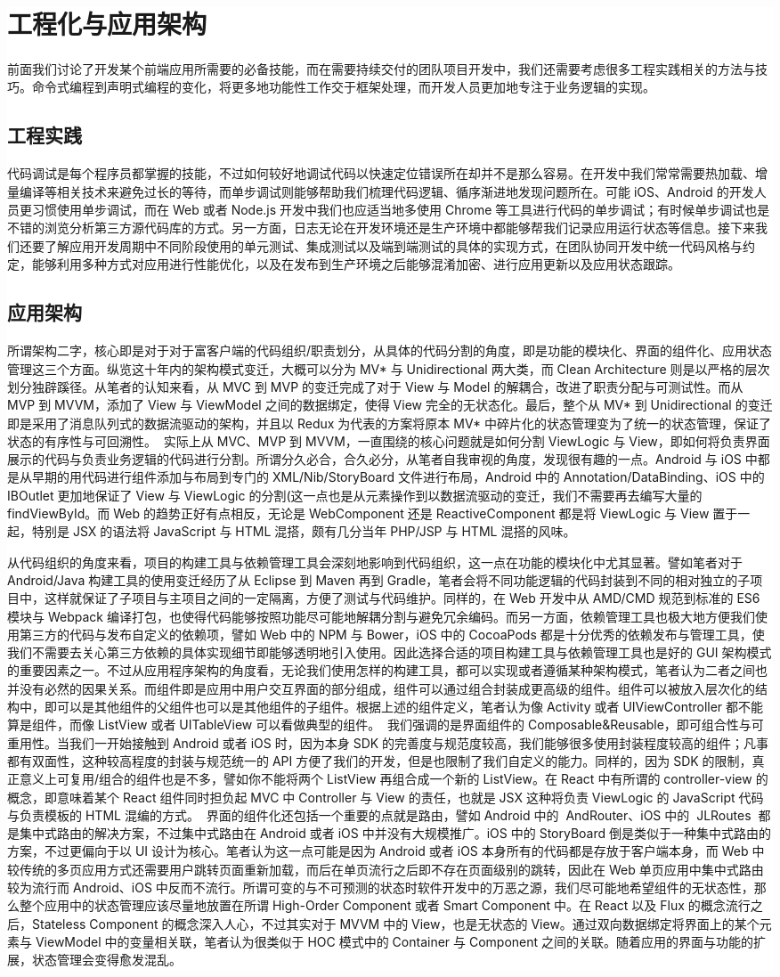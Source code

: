 # 工程化与应用架构

前面我们讨论了开发某个前端应用所需要的必备技能，而在需要持续交付的团队项目开发中，我们还需要考虑很多工程实践相关的方法与技巧。命令式编程到声明式编程的变化，将更多地功能性工作交于框架处理，而开发人员更加地专注于业务逻辑的实现。

## 工程实践

代码调试是每个程序员都掌握的技能，不过如何较好地调试代码以快速定位错误所在却并不是那么容易。在开发中我们常常需要热加载、增量编译等相关技术来避免过长的等待，而单步调试则能够帮助我们梳理代码逻辑、循序渐进地发现问题所在。可能 iOS、Android 的开发人员更习惯使用单步调试，而在 Web 或者 Node.js 开发中我们也应适当地多使用 Chrome 等工具进行代码的单步调试；有时候单步调试也是不错的浏览分析第三方源代码库的方式。另一方面，日志无论在开发环境还是生产环境中都能够帮我们记录应用运行状态等信息。接下来我们还要了解应用开发周期中不同阶段使用的单元测试、集成测试以及端到端测试的具体的实现方式，在团队协同开发中统一代码风格与约定，能够利用多种方式对应用进行性能优化，以及在发布到生产环境之后能够混淆加密、进行应用更新以及应用状态跟踪。

## 应用架构

所谓架构二字，核心即是对于对于富客户端的代码组织/职责划分，从具体的代码分割的角度，即是功能的模块化、界面的组件化、应用状态管理这三个方面。纵览这十年内的架构模式变迁，大概可以分为 MV* 与 Unidirectional 两大类，而 Clean Architecture 则是以严格的层次划分独辟蹊径。从笔者的认知来看，从 MVC 到 MVP 的变迁完成了对于 View 与 Model 的解耦合，改进了职责分配与可测试性。而从 MVP 到 MVVM，添加了 View 与 ViewModel 之间的数据绑定，使得 View 完全的无状态化。最后，整个从 MV* 到 Unidirectional 的变迁即是采用了消息队列式的数据流驱动的架构，并且以 Redux 为代表的方案将原本 MV\* 中碎片化的状态管理变为了统一的状态管理，保证了状态的有序性与可回溯性。  实际上从 MVC、MVP 到 MVVM，一直围绕的核心问题就是如何分割 ViewLogic 与 View，即如何将负责界面展示的代码与负责业务逻辑的代码进行分割。所谓分久必合，合久必分，从笔者自我审视的角度，发现很有趣的一点。Android 与 iOS 中都是从早期的用代码进行组件添加与布局到专门的 XML/Nib/StoryBoard 文件进行布局，Android 中的 Annotation/DataBinding、iOS 中的 IBOutlet 更加地保证了 View 与 ViewLogic 的分割(这一点也是从元素操作到以数据流驱动的变迁，我们不需要再去编写大量的 findViewById。而 Web 的趋势正好有点相反，无论是 WebComponent 还是 ReactiveComponent 都是将 ViewLogic 与 View 置于一起，特别是 JSX 的语法将 JavaScript 与 HTML 混搭，颇有几分当年 PHP/JSP 与 HTML 混搭的风味。

从代码组织的角度来看，项目的构建工具与依赖管理工具会深刻地影响到代码组织，这一点在功能的模块化中尤其显著。譬如笔者对于 Android/Java 构建工具的使用变迁经历了从 Eclipse 到 Maven 再到 Gradle，笔者会将不同功能逻辑的代码封装到不同的相对独立的子项目中，这样就保证了子项目与主项目之间的一定隔离，方便了测试与代码维护。同样的，在 Web 开发中从 AMD/CMD 规范到标准的 ES6 模块与 Webpack 编译打包，也使得代码能够按照功能尽可能地解耦分割与避免冗余编码。而另一方面，依赖管理工具也极大地方便我们使用第三方的代码与发布自定义的依赖项，譬如 Web 中的 NPM 与 Bower，iOS 中的 CocoaPods 都是十分优秀的依赖发布与管理工具，使我们不需要去关心第三方依赖的具体实现细节即能够透明地引入使用。因此选择合适的项目构建工具与依赖管理工具也是好的 GUI 架构模式的重要因素之一。不过从应用程序架构的角度看，无论我们使用怎样的构建工具，都可以实现或者遵循某种架构模式，笔者认为二者之间也并没有必然的因果关系。而组件即是应用中用户交互界面的部分组成，组件可以通过组合封装成更高级的组件。组件可以被放入层次化的结构中，即可以是其他组件的父组件也可以是其他组件的子组件。根据上述的组件定义，笔者认为像 Activity 或者 UIViewController 都不能算是组件，而像 ListView 或者 UITableView 可以看做典型的组件。  我们强调的是界面组件的 Composable&Reusable，即可组合性与可重用性。当我们一开始接触到 Android 或者 iOS 时，因为本身 SDK 的完善度与规范度较高，我们能够很多使用封装程度较高的组件；凡事都有双面性，这种较高程度的封装与规范统一的 API 方便了我们的开发，但是也限制了我们自定义的能力。同样的，因为 SDK 的限制，真正意义上可复用/组合的组件也是不多，譬如你不能将两个 ListView 再组合成一个新的 ListView。在 React 中有所谓的 controller-view 的概念，即意味着某个 React 组件同时担负起 MVC 中 Controller 与 View 的责任，也就是 JSX 这种将负责 ViewLogic 的 JavaScript 代码与负责模板的 HTML 混编的方式。  界面的组件化还包括一个重要的点就是路由，譬如 Android 中的  AndRouter、iOS 中的  JLRoutes  都是集中式路由的解决方案，不过集中式路由在 Android 或者 iOS 中并没有大规模推广。iOS 中的 StoryBoard 倒是类似于一种集中式路由的方案，不过更偏向于以 UI 设计为核心。笔者认为这一点可能是因为 Android 或者 iOS 本身所有的代码都是存放于客户端本身，而 Web 中较传统的多页应用方式还需要用户跳转页面重新加载，而后在单页流行之后即不存在页面级别的跳转，因此在 Web 单页应用中集中式路由较为流行而 Android、iOS 中反而不流行。所谓可变的与不可预测的状态时软件开发中的万恶之源，我们尽可能地希望组件的无状态性，那么整个应用中的状态管理应该尽量地放置在所谓 High-Order Component 或者 Smart Component 中。在 React 以及 Flux 的概念流行之后，Stateless Component 的概念深入人心，不过其实对于 MVVM 中的 View，也是无状态的 View。通过双向数据绑定将界面上的某个元素与 ViewModel 中的变量相关联，笔者认为很类似于 HOC 模式中的 Container 与 Component 之间的关联。随着应用的界面与功能的扩展，状态管理会变得愈发混乱。
